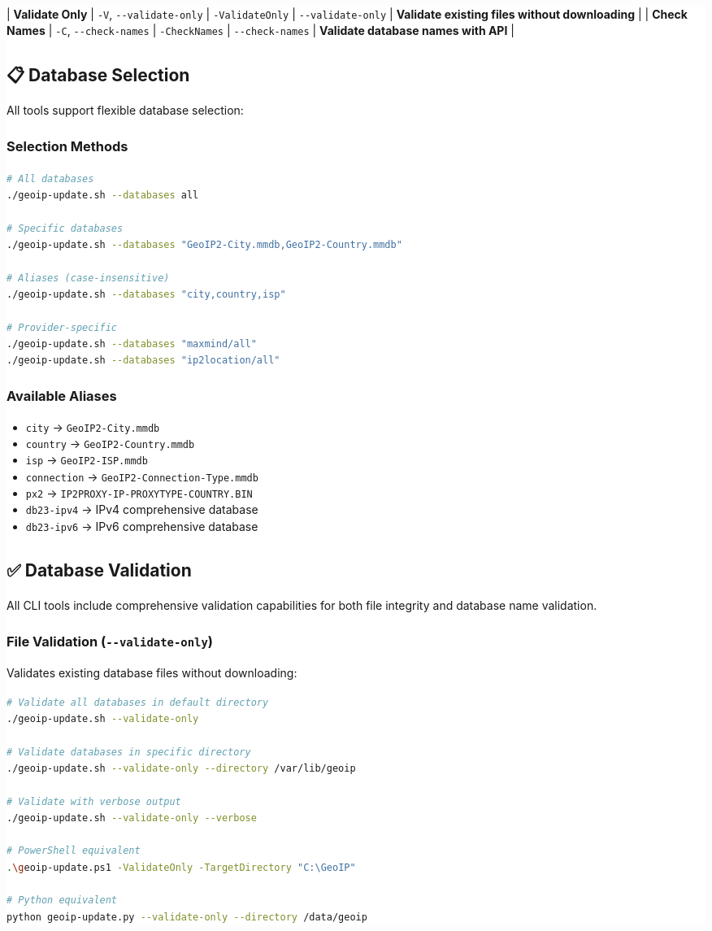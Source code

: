 | **Validate Only** | `-V`, `--validate-only` | `-ValidateOnly` | `--validate-only` | **Validate existing files without downloading** |
| **Check Names** | `-C`, `--check-names` | `-CheckNames` | `--check-names` | **Validate database names with API** |

## 📋 Database Selection

All tools support flexible database selection:

### Selection Methods
```bash
# All databases
./geoip-update.sh --databases all

# Specific databases
./geoip-update.sh --databases "GeoIP2-City.mmdb,GeoIP2-Country.mmdb"

# Aliases (case-insensitive)
./geoip-update.sh --databases "city,country,isp"

# Provider-specific
./geoip-update.sh --databases "maxmind/all"
./geoip-update.sh --databases "ip2location/all"
```

### Available Aliases
- `city` → `GeoIP2-City.mmdb`
- `country` → `GeoIP2-Country.mmdb`
- `isp` → `GeoIP2-ISP.mmdb`
- `connection` → `GeoIP2-Connection-Type.mmdb`
- `px2` → `IP2PROXY-IP-PROXYTYPE-COUNTRY.BIN`
- `db23-ipv4` → IPv4 comprehensive database
- `db23-ipv6` → IPv6 comprehensive database

## ✅ Database Validation

All CLI tools include comprehensive validation capabilities for both file integrity and database name validation.

### File Validation (`--validate-only`)

Validates existing database files without downloading:

```bash
# Validate all databases in default directory
./geoip-update.sh --validate-only

# Validate databases in specific directory
./geoip-update.sh --validate-only --directory /var/lib/geoip

# Validate with verbose output
./geoip-update.sh --validate-only --verbose

# PowerShell equivalent
.\geoip-update.ps1 -ValidateOnly -TargetDirectory "C:\GeoIP"

# Python equivalent
python geoip-update.py --validate-only --directory /data/geoip
```
